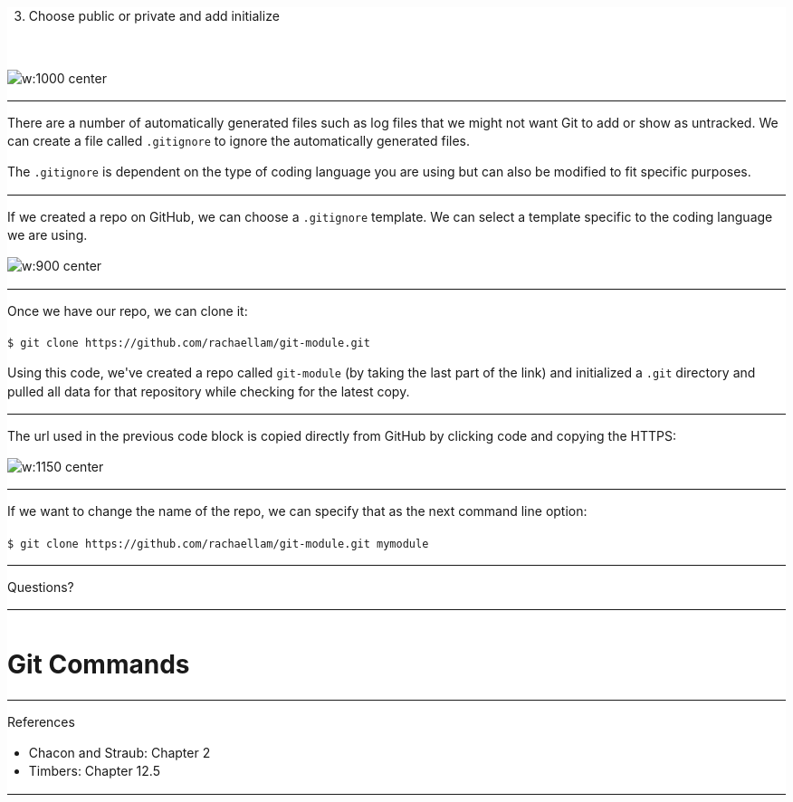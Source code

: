 3. Choose public or private and add initialize
<br>

![w:1000 center](./pics/03_creating_repo_3.png)

---
There are a number of automatically generated files such as log files that we might not want Git to add or show as untracked. We can create a file called `.gitignore` to ignore the automatically generated files. 

The `.gitignore` is dependent on the type of coding language you are using but can also be modified to fit specific purposes.

---
If we created a repo on GitHub, we can choose a `.gitignore` template. We can select a template specific to the coding language we are using.

![w:900 center](./pics/03_git_ignore_small.png)

---
Once we have our repo, we can clone it:
```console
$ git clone https://github.com/rachaellam/git-module.git
```
Using this code, we've created a repo called `git-module` (by taking the last part of the link) and initialized a `.git` directory and pulled all data for that repository while checking for the latest copy.

---
The url used in the previous code block is copied directly from GitHub by clicking code and copying the HTTPS:

![w:1150 center](./pics/03_github.png)

---
If we want to change the name of the repo, we can specify that as the next command line option:
```console
$ git clone https://github.com/rachaellam/git-module.git mymodule
```

---


Questions?

---

# Git Commands

---
References
- Chacon and Straub: Chapter 2
- Timbers: Chapter 12.5

---